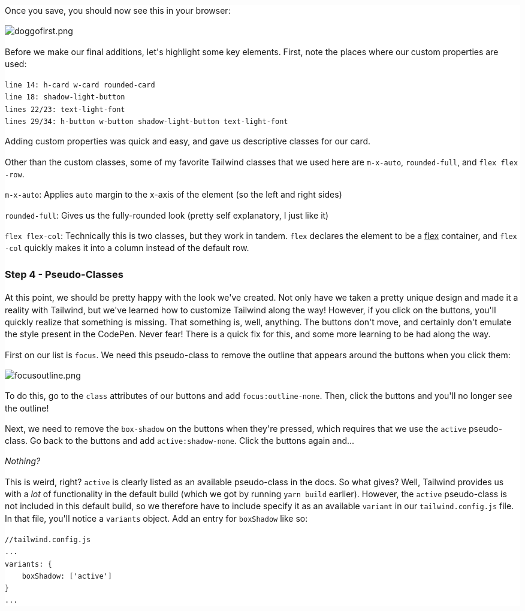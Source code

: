 Once you save, you should now see this in your browser: 

![doggofirst.png](https://cdn.hashnode.com/res/hashnode/image/upload/v1596677838961/4t7lRkm3F.png)

Before we make our final additions, let's highlight some key elements.  First, note the places where our custom properties are used:

```
line 14: h-card w-card rounded-card
line 18: shadow-light-button
lines 22/23: text-light-font
lines 29/34: h-button w-button shadow-light-button text-light-font
```

Adding custom properties was quick and easy, and gave us descriptive classes for our card.  

Other than the custom classes, some of my favorite Tailwind classes that we used here are `m-x-auto`, `rounded-full`, and `flex flex-row`. 

`m-x-auto`: Applies `auto` margin to the x-axis of the element (so the left and right sides)

`rounded-full`: Gives us the fully-rounded look (pretty self explanatory, I just like it)

`flex flex-col`: Technically this is two classes, but they work in tandem.  `flex` declares the element to be a [flex](https://developer.mozilla.org/en-US/docs/Learn/CSS/CSS_layout/Flexbox) container, and `flex-col` quickly makes it into a column instead of the default row.

### Step 4 - Pseudo-Classes

At this point, we should be pretty happy with the look we've created.  Not only have we taken a pretty unique design and made it a reality with Tailwind, but we've learned how to customize Tailwind along the way!  However, if you click on the buttons, you'll quickly realize that something is missing.  That something is, well, anything.  The buttons don't move, and certainly don't emulate the style present in the CodePen.  Never fear!  There is a quick fix for this, and some more learning to be had along the way.

First on our list is `focus`. We need this pseudo-class to remove the outline that appears around the buttons when you click them: 

![focusoutline.png](https://cdn.hashnode.com/res/hashnode/image/upload/v1596679660433/a6O2JPlv9.png)

To do this, go to the `class` attributes of our buttons and add `focus:outline-none`.  Then, click the buttons and you'll no longer see the outline!  

Next, we need to remove the `box-shadow` on the buttons when they're pressed, which requires that we use the `active` pseudo-class. Go back to the buttons and add `active:shadow-none`. Click the buttons again and...

_Nothing?_

This is weird, right?  `active` is clearly listed as an available pseudo-class in the docs. So what gives? Well, Tailwind provides us with a _lot_ of functionality in the default build (which we got by running `yarn build` earlier).  However, the `active` pseudo-class is not included in this default build, so we therefore have to include specify it as an available `variant` in our `tailwind.config.js` file.  In that file, you'll notice a `variants` object.  Add an entry for `boxShadow` like so:

```
//tailwind.config.js
...
variants: {
    boxShadow: ['active']
}
...
```
